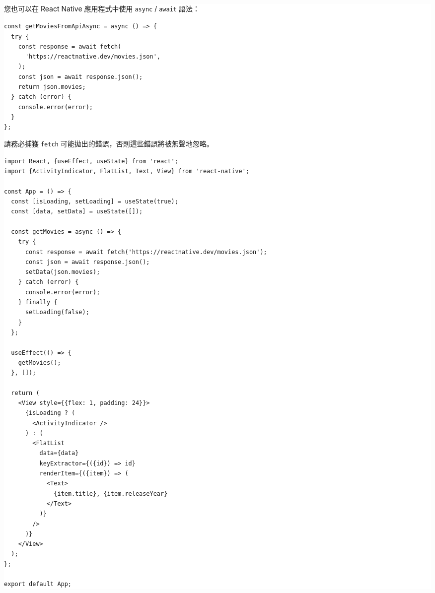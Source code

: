 您也可以在 React Native 應用程式中使用 `async` / `await` 語法：

```tsx
const getMoviesFromApiAsync = async () => {
  try {
    const response = await fetch(
      'https://reactnative.dev/movies.json',
    );
    const json = await response.json();
    return json.movies;
  } catch (error) {
    console.error(error);
  }
};
```

請務必捕獲 `fetch` 可能拋出的錯誤，否則這些錯誤將被無聲地忽略。

<Tabs groupId="language" queryString defaultValue={constants.defaultSnackLanguage} values={constants.snackLanguages}>
<TabItem value="javascript">

```SnackPlayer name=Fetch%20Example&ext=js
import React, {useEffect, useState} from 'react';
import {ActivityIndicator, FlatList, Text, View} from 'react-native';

const App = () => {
  const [isLoading, setLoading] = useState(true);
  const [data, setData] = useState([]);

  const getMovies = async () => {
    try {
      const response = await fetch('https://reactnative.dev/movies.json');
      const json = await response.json();
      setData(json.movies);
    } catch (error) {
      console.error(error);
    } finally {
      setLoading(false);
    }
  };

  useEffect(() => {
    getMovies();
  }, []);

  return (
    <View style={{flex: 1, padding: 24}}>
      {isLoading ? (
        <ActivityIndicator />
      ) : (
        <FlatList
          data={data}
          keyExtractor={({id}) => id}
          renderItem={({item}) => (
            <Text>
              {item.title}, {item.releaseYear}
            </Text>
          )}
        />
      )}
    </View>
  );
};

export default App;
```